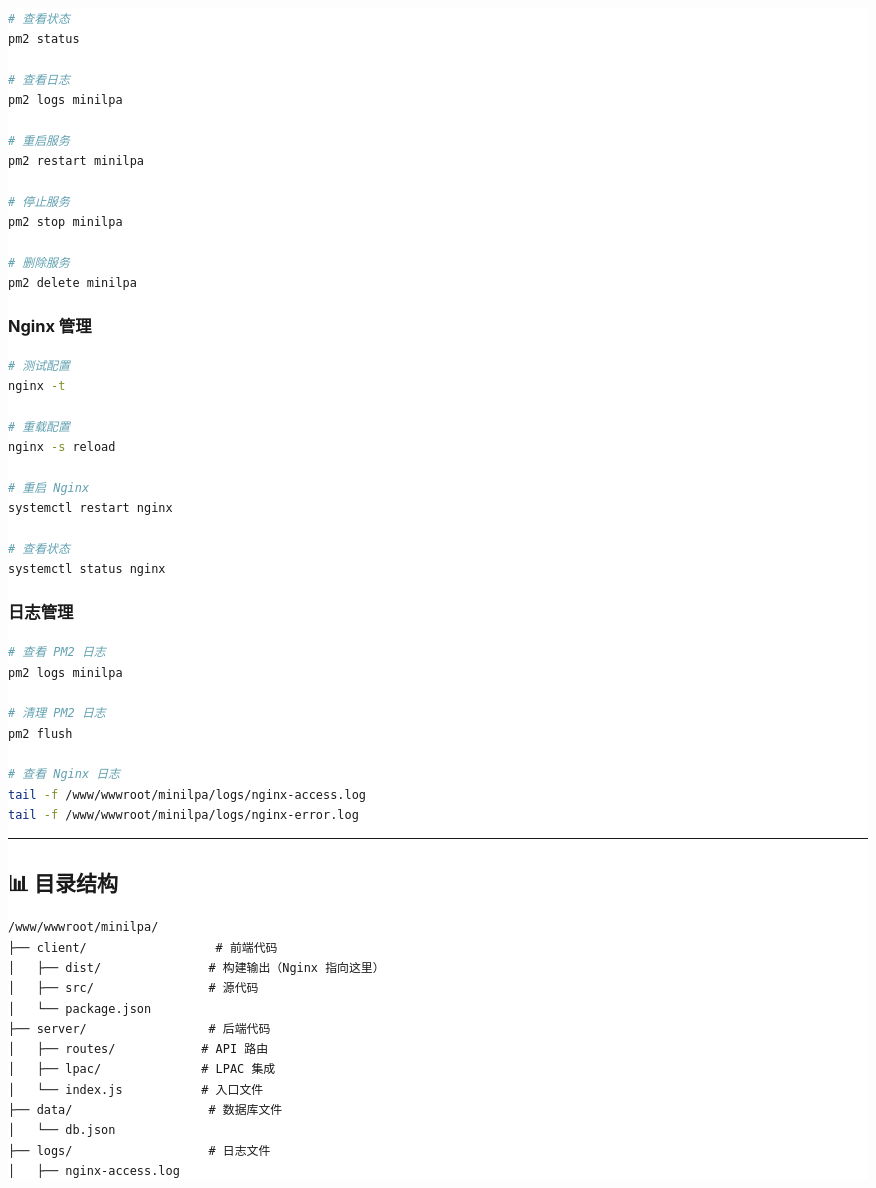 ```bash
# 查看状态
pm2 status

# 查看日志
pm2 logs minilpa

# 重启服务
pm2 restart minilpa

# 停止服务
pm2 stop minilpa

# 删除服务
pm2 delete minilpa
```

### Nginx 管理

```bash
# 测试配置
nginx -t

# 重载配置
nginx -s reload

# 重启 Nginx
systemctl restart nginx

# 查看状态
systemctl status nginx
```

### 日志管理

```bash
# 查看 PM2 日志
pm2 logs minilpa

# 清理 PM2 日志
pm2 flush

# 查看 Nginx 日志
tail -f /www/wwwroot/minilpa/logs/nginx-access.log
tail -f /www/wwwroot/minilpa/logs/nginx-error.log
```

---

## 📊 目录结构

```
/www/wwwroot/minilpa/
├── client/                  # 前端代码
│   ├── dist/               # 构建输出（Nginx 指向这里）
│   ├── src/                # 源代码
│   └── package.json
├── server/                 # 后端代码
│   ├── routes/            # API 路由
│   ├── lpac/              # LPAC 集成
│   └── index.js           # 入口文件
├── data/                   # 数据库文件
│   └── db.json
├── logs/                   # 日志文件
│   ├── nginx-access.log
```